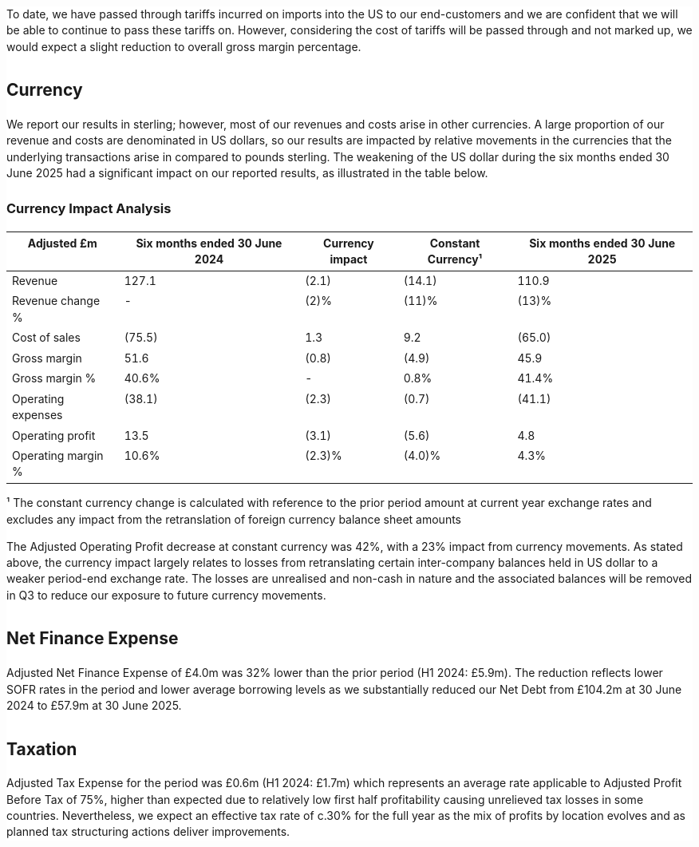 To date, we have passed through tariffs incurred on imports into the US to our end-customers and we are confident that we will be able to continue to pass these tariffs on. However, considering the cost of tariffs will be passed through and not marked up, we would expect a slight reduction to overall gross margin percentage.

## Currency

We report our results in sterling; however, most of our revenues and costs arise in other currencies. A large proportion of our revenue and costs are denominated in US dollars, so our results are impacted by relative movements in the currencies that the underlying transactions arise in compared to pounds sterling. The weakening of the US dollar during the six months ended 30 June 2025 had a significant impact on our reported results, as illustrated in the table below.

### Currency Impact Analysis

| Adjusted £m | Six months ended 30 June 2024 | Currency impact | Constant Currency¹ | Six months ended 30 June 2025 |
|-------------|-------------------------------|-----------------|-------------------|-------------------------------|
| Revenue | 127.1 | (2.1) | (14.1) | 110.9 |
| Revenue change % | - | (2)% | (11)% | (13)% |
| Cost of sales | (75.5) | 1.3 | 9.2 | (65.0) |
| Gross margin | 51.6 | (0.8) | (4.9) | 45.9 |
| Gross margin % | 40.6% | - | 0.8% | 41.4% |
| Operating expenses | (38.1) | (2.3) | (0.7) | (41.1) |
| Operating profit | 13.5 | (3.1) | (5.6) | 4.8 |
| Operating margin % | 10.6% | (2.3)% | (4.0)% | 4.3% |

¹ The constant currency change is calculated with reference to the prior period amount at current year exchange rates and excludes any impact from the retranslation of foreign currency balance sheet amounts

The Adjusted Operating Profit decrease at constant currency was 42%, with a 23% impact from currency movements. As stated above, the currency impact largely relates to losses from retranslating certain inter-company balances held in US dollar to a weaker period-end exchange rate. The losses are unrealised and non-cash in nature and the associated balances will be removed in Q3 to reduce our exposure to future currency movements.

## Net Finance Expense

Adjusted Net Finance Expense of £4.0m was 32% lower than the prior period (H1 2024: £5.9m). The reduction reflects lower SOFR rates in the period and lower average borrowing levels as we substantially reduced our Net Debt from £104.2m at 30 June 2024 to £57.9m at 30 June 2025.

## Taxation

Adjusted Tax Expense for the period was £0.6m (H1 2024: £1.7m) which represents an average rate applicable to Adjusted Profit Before Tax of 75%, higher than expected due to relatively low first half profitability causing unrelieved tax losses in some countries. Nevertheless, we expect an effective tax rate of c.30% for the full year as the mix of profits by location evolves and as planned tax structuring actions deliver improvements.
